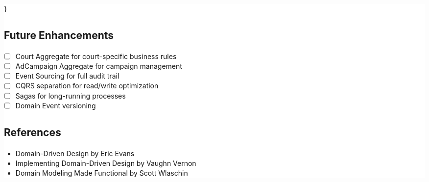 ```typescript
}
```

## Future Enhancements

- [ ] Court Aggregate for court-specific business rules
- [ ] AdCampaign Aggregate for campaign management
- [ ] Event Sourcing for full audit trail
- [ ] CQRS separation for read/write optimization
- [ ] Sagas for long-running processes
- [ ] Domain Event versioning

## References

- Domain-Driven Design by Eric Evans
- Implementing Domain-Driven Design by Vaughn Vernon
- Domain Modeling Made Functional by Scott Wlaschin

